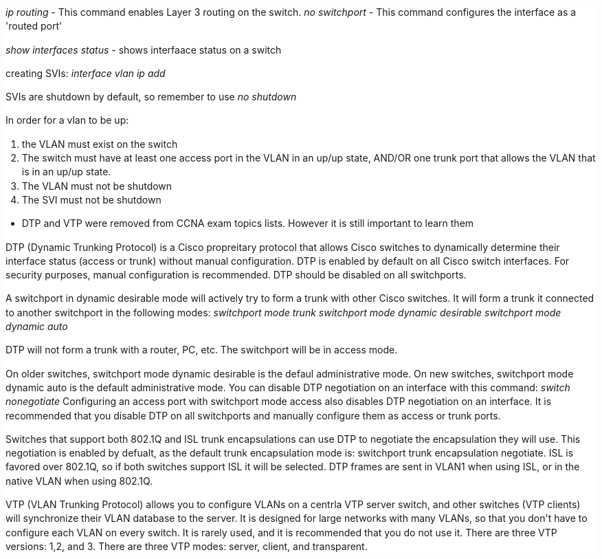 *ip routing* - This command enables Layer 3 routing on the switch.
*no switchport* - This command configures the interface as a 'routed port'

*show interfaces status* - shows interfaace status on a switch

creating SVIs:
*interface vlan <vlan-id>*
*ip add <ip-add> <mask>*

SVIs are shutdown by default, so remember to use *no shutdown*

In order for a vlan to be up:
1. the VLAN must exist on the switch
2. The switch must have at least one access port in the VLAN in an up/up state, AND/OR one trunk port that allows the VLAN that is in an up/up state.
3. The VLAN must not be shutdown
4. The SVI must not be shutdown

* DTP and VTP were removed from CCNA exam topics lists. However it is still important to learn them

DTP (Dynamic Trunking Protocol) is a Cisco propreitary protocol that allows Cisco switches to dynamically determine their interface status (access or trunk) without manual configuration.
DTP is enabled by default on all Cisco switch interfaces.
For security purposes, manual configuration is recommended. DTP should be disabled on all switchports.


A switchport in dynamic desirable mode will actively try to form a trunk with other Cisco switches. It will form a trunk it connected to another switchport in the following modes:
*switchport mode trunk*
*switchport mode dynamic desirable*
*switchport mode dynamic auto*

DTP will not form a trunk with a router, PC, etc. The switchport will be in access mode.

On older switches, switchport mode dynamic desirable is the defaul administrative mode.
On new switches, switchport mode dynamic auto is the default administrative mode.
You can disable DTP negotiation on an interface with this command: *switch nonegotiate*
Configuring an access port with switchport mode access also disables DTP negotiation on an interface.
It is recommended that you disable DTP on all switchports and manually configure them as access or trunk ports.

Switches that support both 802.1Q and ISL trunk encapsulations can use DTP to negotiate the encapsulation they will use.
This negotiation is enabled by defualt, as the default trunk encapsulation mode is: switchport trunk encapsulation negotiate.
ISL is favored over 802.1Q, so if both switches support ISL it will be selected.
DTP frames are sent in VLAN1 when using ISL, or in the native VLAN when using 802.1Q.

VTP (VLAN Trunking Protocol) allows you to configure VLANs on a centrla VTP server switch, and other switches (VTP clients) will synchronize their VLAN database to the server.
It is designed for large networks with many VLANs, so that you don't have to configure each VLAN on every switch.
It is rarely used, and it is recommended that you do not use it.
There are three VTP versions: 1,2, and 3.
There are three VTP modes: server, client, and transparent.
